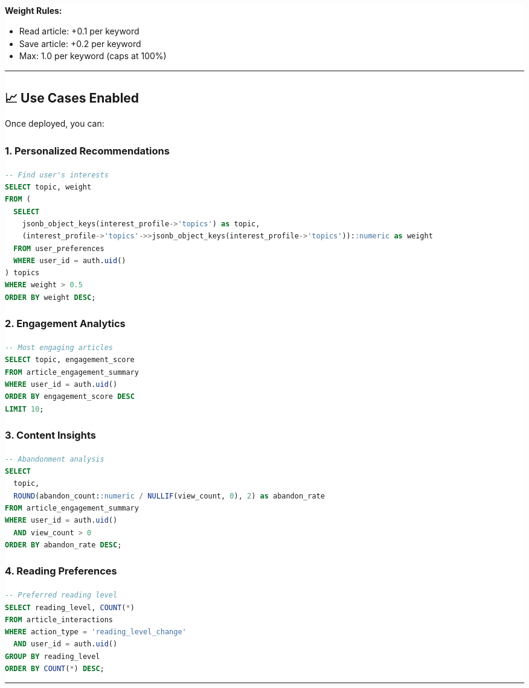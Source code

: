 ```json
```

**Weight Rules:**
- Read article: +0.1 per keyword
- Save article: +0.2 per keyword
- Max: 1.0 per keyword (caps at 100%)

---

## 📈 Use Cases Enabled

Once deployed, you can:

### 1. Personalized Recommendations
```sql
-- Find user's interests
SELECT topic, weight
FROM (
  SELECT
    jsonb_object_keys(interest_profile->'topics') as topic,
    (interest_profile->'topics'->>jsonb_object_keys(interest_profile->'topics'))::numeric as weight
  FROM user_preferences
  WHERE user_id = auth.uid()
) topics
WHERE weight > 0.5
ORDER BY weight DESC;
```

### 2. Engagement Analytics
```sql
-- Most engaging articles
SELECT topic, engagement_score
FROM article_engagement_summary
WHERE user_id = auth.uid()
ORDER BY engagement_score DESC
LIMIT 10;
```

### 3. Content Insights
```sql
-- Abandonment analysis
SELECT
  topic,
  ROUND(abandon_count::numeric / NULLIF(view_count, 0), 2) as abandon_rate
FROM article_engagement_summary
WHERE user_id = auth.uid()
  AND view_count > 0
ORDER BY abandon_rate DESC;
```

### 4. Reading Preferences
```sql
-- Preferred reading level
SELECT reading_level, COUNT(*)
FROM article_interactions
WHERE action_type = 'reading_level_change'
  AND user_id = auth.uid()
GROUP BY reading_level
ORDER BY COUNT(*) DESC;
```

---
